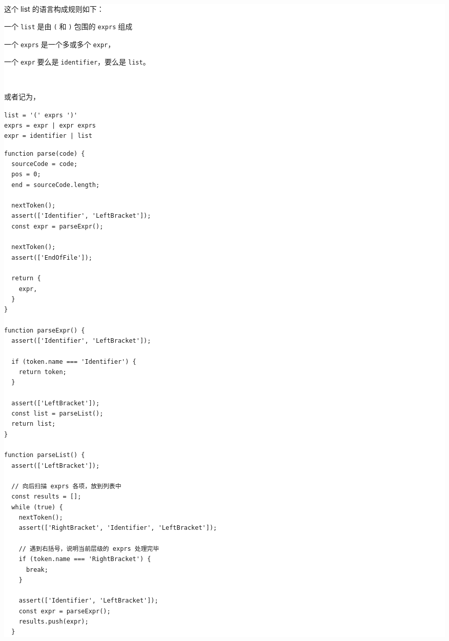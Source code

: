 这个 list 的语言构成规则如下：

一个 `list` 是由 `(` 和 `)` 包围的 `exprs` 组成

一个 `exprs` 是一个多或多个 `expr`，

一个 `expr` 要么是 `identifier`，要么是 `list`。

<br/>

或者记为，

```
list = '(' exprs ')'
exprs = expr | expr exprs
expr = identifier | list
```

```
function parse(code) {
  sourceCode = code;
  pos = 0;
  end = sourceCode.length;

  nextToken();
  assert(['Identifier', 'LeftBracket']);
  const expr = parseExpr();

  nextToken();
  assert(['EndOfFile']);

  return {
    expr,
  }
}

function parseExpr() {
  assert(['Identifier', 'LeftBracket']);

  if (token.name === 'Identifier') {
    return token;
  }

  assert(['LeftBracket']);
  const list = parseList();
  return list;
}

function parseList() {
  assert(['LeftBracket']);

  // 向后扫描 exprs 各项，放到列表中
  const results = [];
  while (true) {
    nextToken();
    assert(['RightBracket', 'Identifier', 'LeftBracket']);

    // 遇到右括号，说明当前层级的 exprs 处理完毕
    if (token.name === 'RightBracket') {
      break;
    }

    assert(['Identifier', 'LeftBracket']);
    const expr = parseExpr();
    results.push(expr);
  }

```